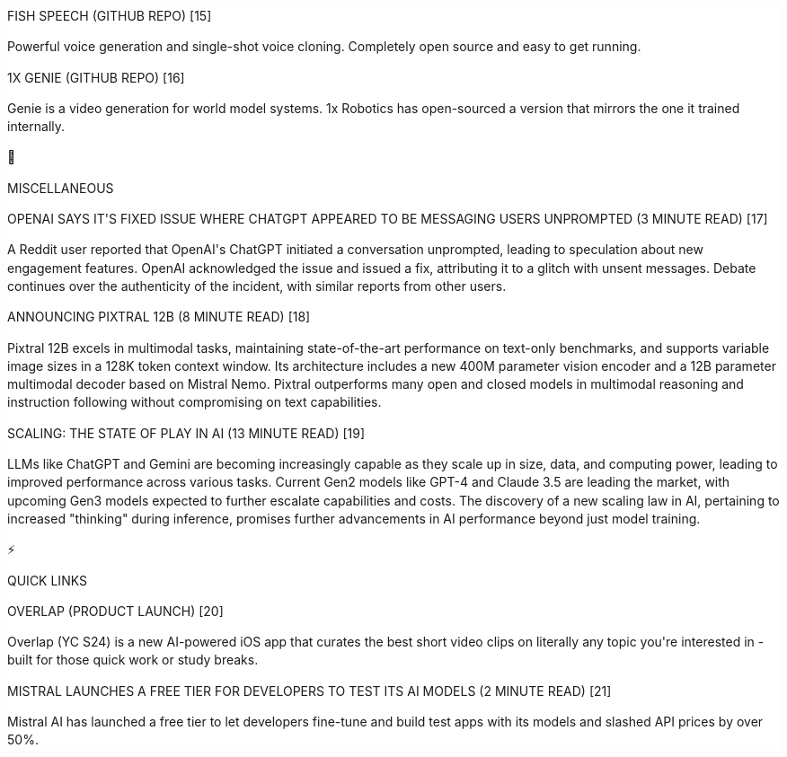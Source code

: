  FISH SPEECH (GITHUB REPO) [15] 

 Powerful voice generation and single-shot voice cloning. Completely
open source and easy to get running. 

 1X GENIE (GITHUB REPO) [16] 

 Genie is a video generation for world model systems. 1x Robotics has
open-sourced a version that mirrors the one it trained internally. 

🎁 

MISCELLANEOUS

 OPENAI SAYS IT'S FIXED ISSUE WHERE CHATGPT APPEARED TO BE MESSAGING
USERS UNPROMPTED (3 MINUTE READ) [17] 

 A Reddit user reported that OpenAI's ChatGPT initiated a conversation
unprompted, leading to speculation about new engagement features.
OpenAI acknowledged the issue and issued a fix, attributing it to a
glitch with unsent messages. Debate continues over the authenticity of
the incident, with similar reports from other users. 

 ANNOUNCING PIXTRAL 12B (8 MINUTE READ) [18] 

 Pixtral 12B excels in multimodal tasks, maintaining state-of-the-art
performance on text-only benchmarks, and supports variable image sizes
in a 128K token context window. Its architecture includes a new 400M
parameter vision encoder and a 12B parameter multimodal decoder based
on Mistral Nemo. Pixtral outperforms many open and closed models in
multimodal reasoning and instruction following without compromising on
text capabilities. 

 SCALING: THE STATE OF PLAY IN AI (13 MINUTE READ) [19] 

 LLMs like ChatGPT and Gemini are becoming increasingly capable as
they scale up in size, data, and computing power, leading to improved
performance across various tasks. Current Gen2 models like GPT-4 and
Claude 3.5 are leading the market, with upcoming Gen3 models expected
to further escalate capabilities and costs. The discovery of a new
scaling law in AI, pertaining to increased "thinking" during
inference, promises further advancements in AI performance beyond just
model training. 

⚡ 

QUICK LINKS

 OVERLAP (PRODUCT LAUNCH) [20] 

 Overlap (YC S24) is a new AI-powered iOS app that curates the best
short video clips on literally any topic you're interested in - built
for those quick work or study breaks. 

 MISTRAL LAUNCHES A FREE TIER FOR DEVELOPERS TO TEST ITS AI MODELS (2
MINUTE READ) [21] 

 Mistral AI has launched a free tier to let developers fine-tune and
build test apps with its models and slashed API prices by over 50%. 
